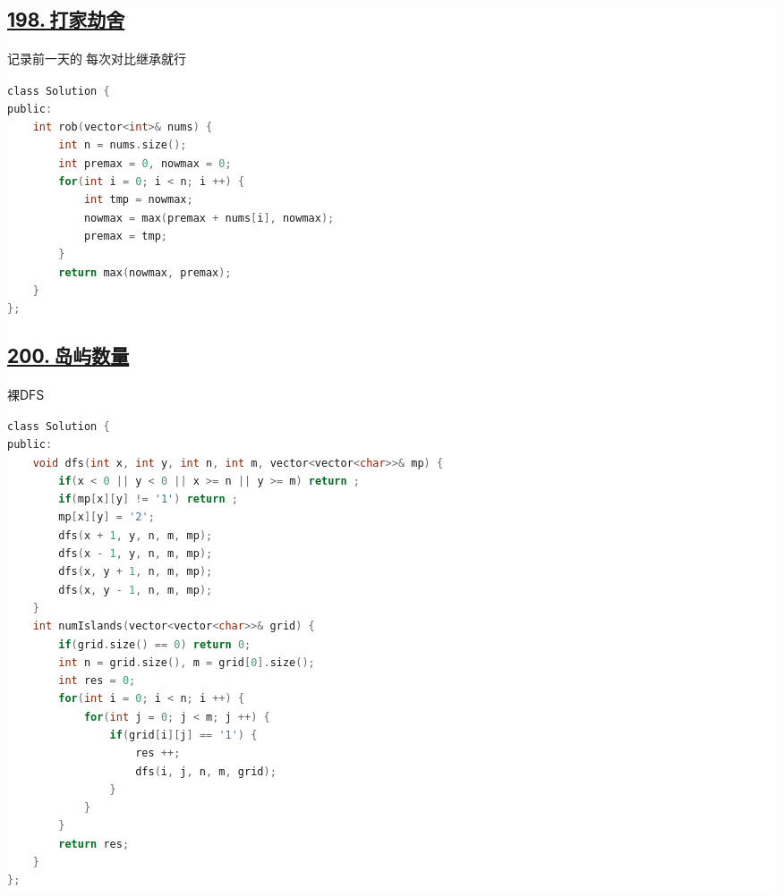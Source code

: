 ## [198. 打家劫舍](https://leetcode-cn.com/problems/house-robber/)

记录前一天的 每次对比继承就行

```c
class Solution {
public:
    int rob(vector<int>& nums) {
        int n = nums.size();
        int premax = 0, nowmax = 0;
        for(int i = 0; i < n; i ++) {
            int tmp = nowmax;
            nowmax = max(premax + nums[i], nowmax);
            premax = tmp;
        }
        return max(nowmax, premax);
    }
};
```

## [200. 岛屿数量](https://leetcode-cn.com/problems/number-of-islands/)

裸DFS

```c
class Solution {
public:
    void dfs(int x, int y, int n, int m, vector<vector<char>>& mp) {
        if(x < 0 || y < 0 || x >= n || y >= m) return ;
        if(mp[x][y] != '1') return ;
        mp[x][y] = '2';
        dfs(x + 1, y, n, m, mp);
        dfs(x - 1, y, n, m, mp);
        dfs(x, y + 1, n, m, mp);
        dfs(x, y - 1, n, m, mp);
    }
    int numIslands(vector<vector<char>>& grid) {
        if(grid.size() == 0) return 0;
        int n = grid.size(), m = grid[0].size();
        int res = 0;
        for(int i = 0; i < n; i ++) {
            for(int j = 0; j < m; j ++) {
                if(grid[i][j] == '1') {
                    res ++;
                    dfs(i, j, n, m, grid);
                }
            }
        }
        return res;
    }
};
```
